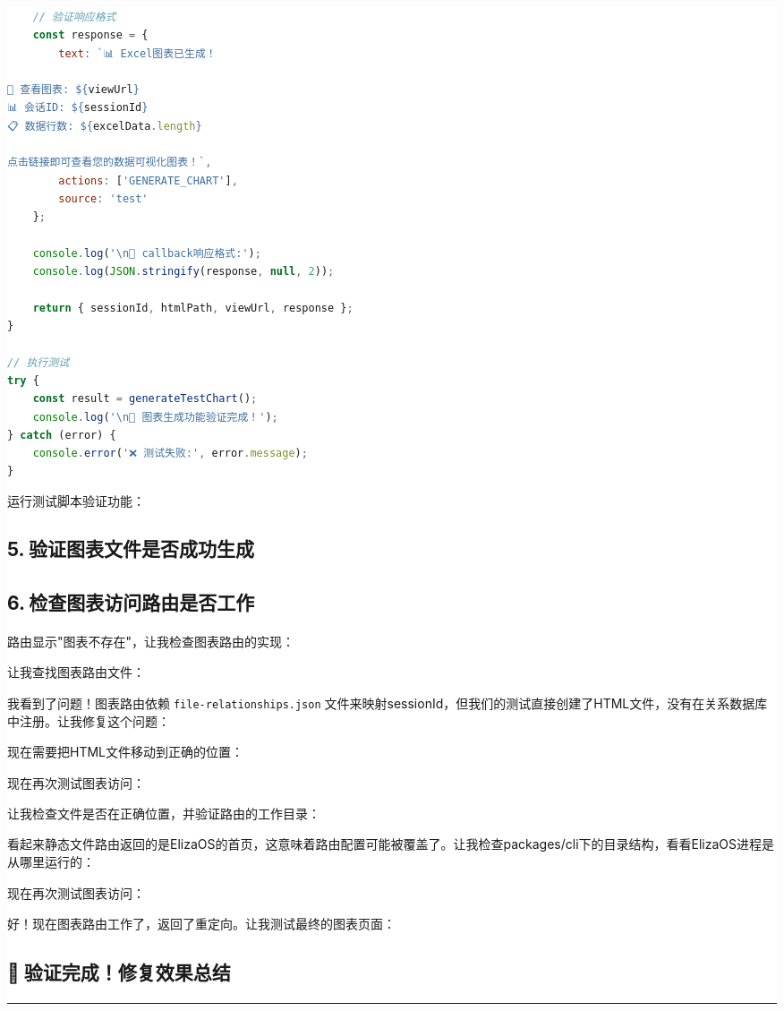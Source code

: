 ```javascript
    // 验证响应格式
    const response = {
        text: `📊 Excel图表已生成！

🔗 查看图表: ${viewUrl}
📊 会话ID: ${sessionId}
📋 数据行数: ${excelData.length}

点击链接即可查看您的数据可视化图表！`,
        actions: ['GENERATE_CHART'],
        source: 'test'
    };
    
    console.log('\n🎯 callback响应格式:');
    console.log(JSON.stringify(response, null, 2));
    
    return { sessionId, htmlPath, viewUrl, response };
}

// 执行测试
try {
    const result = generateTestChart();
    console.log('\n🎉 图表生成功能验证完成！');
} catch (error) {
    console.error('❌ 测试失败:', error.message);
}
```

运行测试脚本验证功能：

## 5. 验证图表文件是否成功生成

## 6. 检查图表访问路由是否工作

路由显示"图表不存在"，让我检查图表路由的实现：

让我查找图表路由文件：

我看到了问题！图表路由依赖 `file-relationships.json` 文件来映射sessionId，但我们的测试直接创建了HTML文件，没有在关系数据库中注册。让我修复这个问题：

现在需要把HTML文件移动到正确的位置：

现在再次测试图表访问：

让我检查文件是否在正确位置，并验证路由的工作目录：

看起来静态文件路由返回的是ElizaOS的首页，这意味着路由配置可能被覆盖了。让我检查packages/cli下的目录结构，看看ElizaOS进程是从哪里运行的：

现在再次测试图表访问：

好！现在图表路由工作了，返回了重定向。让我测试最终的图表页面：

## 🎉 验证完成！修复效果总结

---